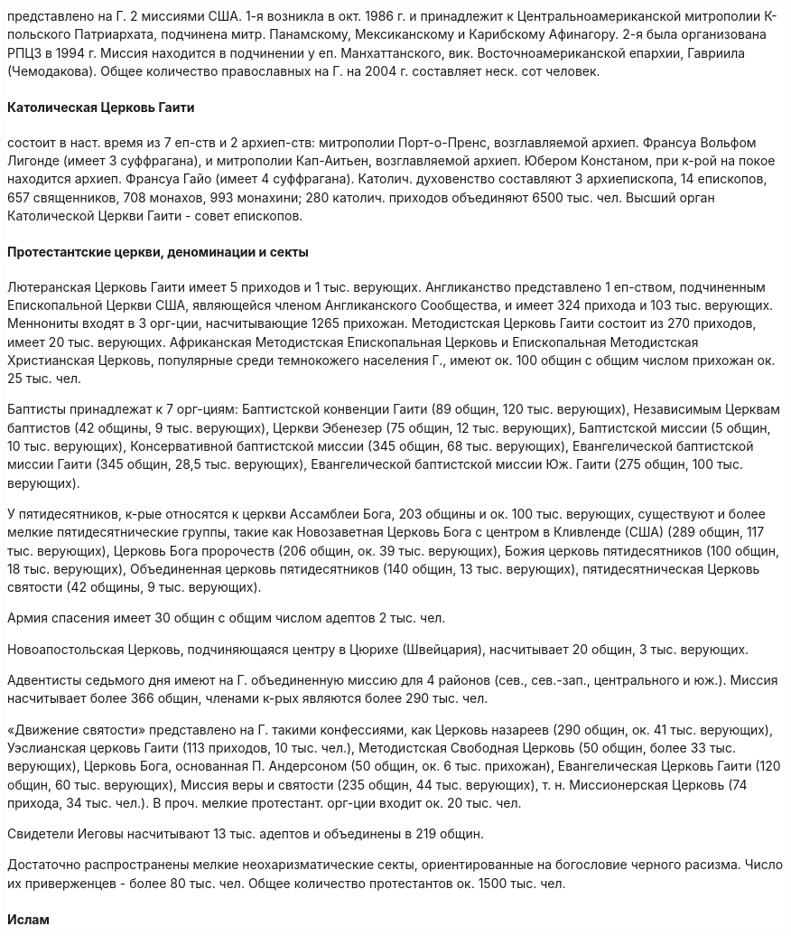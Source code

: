 представлено на Г. 2 миссиями США. 1-я возникла в окт. 1986 г. и принадлежит к Центральноамериканской митрополии К-польского Патриархата, подчинена митр. Панамскому, Мексиканскому и Карибскому Афинагору. 2-я была организована РПЦЗ в 1994 г. Миссия находится в подчинении у еп. Манхаттанского, вик. Восточноамериканской епархии, Гавриила (Чемодакова). Общее количество православных на Г. на 2004 г. составляет неск. сот человек.

#### Католическая Церковь Гаити

состоит в наст. время из 7 еп-ств и 2 архиеп-ств: митрополии Порт-о-Пренс, возглавляемой архиеп. Франсуа Вольфом Лигонде (имеет 3 суффрагана), и митрополии Кап-Аитьен, возглавляемой архиеп. Юбером Констаном, при к-рой на покое находится архиеп. Франсуа Гайо (имеет 4 суффрагана). Католич. духовенство составляют 3 архиепископа, 14 епископов, 657 священников, 708 монахов, 993 монахини; 280 католич. приходов объединяют 6500 тыс. чел. Высший орган Католической Церкви Гаити - совет епископов.

#### Протестантские церкви, деноминации и секты

Лютеранская Церковь Гаити имеет 5 приходов и 1 тыс. верующих. Англиканство представлено 1 еп-ством, подчиненным Епископальной Церкви США, являющейся членом Англиканского Сообщества, и имеет 324 прихода и 103 тыс. верующих. Меннониты входят в 3 орг-ции, насчитывающие 1265 прихожан. Методистская Церковь Гаити состоит из 270 приходов, имеет 20 тыс. верующих. Африканская Методистская Епископальная Церковь и Епископальная Методистская Христианская Церковь, популярные среди темнокожего населения Г., имеют ок. 100 общин с общим числом прихожан ок. 25 тыс. чел.

Баптисты принадлежат к 7 орг-циям: Баптистской конвенции Гаити (89 общин, 120 тыс. верующих), Независимым Церквам баптистов (42 общины, 9 тыс. верующих), Церкви Эбенезер (75 общин, 12 тыс. верующих), Баптистской миссии (5 общин, 10 тыс. верующих), Консервативной баптистской миссии (345 общин, 68 тыс. верующих), Евангелической баптистской миссии Гаити (345 общин, 28,5 тыс. верующих), Евангелической баптистской миссии Юж. Гаити (275 общин, 100 тыс. верующих).

У пятидесятников, к-рые относятся к церкви Ассамблеи Бога, 203 общины и ок. 100 тыс. верующих, существуют и более мелкие пятидесятнические группы, такие как Новозаветная Церковь Бога с центром в Кливленде (США) (289 общин, 117 тыс. верующих), Церковь Бога пророчеств (206 общин, ок. 39 тыс. верующих), Божия церковь пятидесятников (100 общин, 18 тыс. верующих), Объединенная церковь пятидесятников (140 общин, 13 тыс. верующих), пятидесятническая Церковь святости (42 общины, 9 тыс. верующих).

Армия спасения имеет 30 общин с общим числом адептов 2 тыс. чел.

Новоапостольская Церковь, подчиняющаяся центру в Цюрихе (Швейцария), насчитывает 20 общин, 3 тыс. верующих.

Адвентисты седьмого дня имеют на Г. объединенную миссию для 4 районов (сев., сев.-зап., центрального и юж.). Миссия насчитывает более 366 общин, членами к-рых являются более 290 тыс. чел.

«Движение святости» представлено на Г. такими конфессиями, как Церковь назареев (290 общин, ок. 41 тыс. верующих), Уэслианская церковь Гаити (113 приходов, 10 тыс. чел.), Методистская Свободная Церковь (50 общин, более 33 тыс. верующих), Церковь Бога, основанная П. Андерсоном (50 общин, ок. 6 тыс. прихожан), Евангелическая Церковь Гаити (120 общин, 60 тыс. верующих), Миссия веры и святости (235 общин, 44 тыс. верующих), т. н. Миссионерская Церковь (74 прихода, 34 тыс. чел.). В проч. мелкие протестант. орг-ции входит ок. 20 тыс. чел.

Свидетели Иеговы насчитывают 13 тыс. адептов и объединены в 219 общин.

Достаточно распространены мелкие неохаризматические секты, ориентированные на богословие черного расизма. Число их приверженцев - более 80 тыс. чел. Общее количество протестантов ок. 1500 тыс. чел.

#### Ислам
